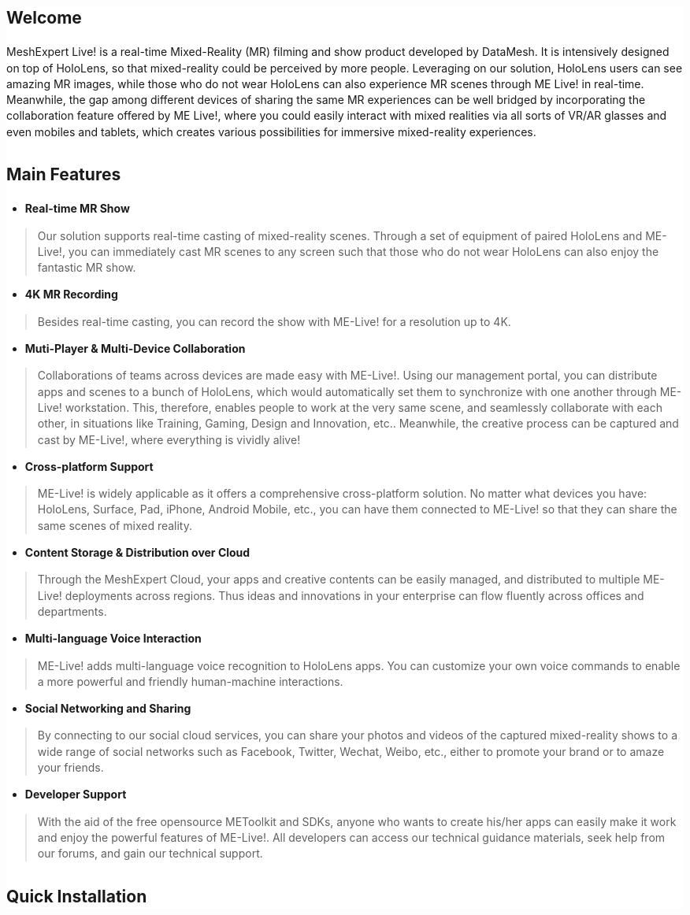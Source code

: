
## Welcome
MeshExpert Live!  is a real-time Mixed-Reality (MR) filming and show product developed by DataMesh. It is intensively designed on top of HoloLens, so that mixed-reality could be perceived by more people. Leveraging on our solution, HoloLens users can see amazing MR images, while those who do not wear HoloLens can also experience MR scenes through ME Live! in real-time. Meanwhile, the gap among different devices of sharing the same MR experiences can be well bridged by incorporating the collaboration feature offered by ME Live!, where you could easily interact with mixed realities via all sorts of VR/AR glasses and even mobiles and tablets, which creates various possibilities for immersive mixed-reality experiences.

## Main Features
* **Real-time MR Show**
> Our solution supports real-time casting of mixed-reality scenes. Through a set of equipment of paired HoloLens and ME-Live!, you can immediately cast MR scenes to any screen such that those who do not wear HoloLens can also enjoy the fantastic MR show.

* **4K MR Recording**
> Besides real-time casting, you can record the show with ME-Live! for a resolution up to 4K.

* **Muti-Player & Multi-Device Collaboration**
> Collaborations of teams across devices are made easy with ME-Live!. Using our management portal, you can distribute apps and scenes to a bunch of HoloLens, which would automatically set them to synchronize with one another through ME-Live! workstation. This, therefore, enables people to work at the very same scene, and seamlessly collaborate with each other, in situations like Training, Gaming, Design and Innovation, etc.. Meanwhile, the creative process can be captured and cast by ME-Live!, where everything is vividly alive!

* **Cross-platform Support**
> ME-Live! is widely applicable as it offers a comprehensive cross-platform solution. No matter what devices you have: HoloLens, Surface, Pad, iPhone, Android Mobile, etc., you can have them connected to ME-Live! so that they can share the same scenes of mixed reality.

* **Content Storage & Distribution over Cloud**
> Through the MeshExpert Cloud, your apps and creative contents can be easily managed, and distributed to multiple ME-Live! deployments across regions. Thus ideas and innovations in your enterprise can flow fluently across offices and departments.

* **Multi-language Voice Interaction**
> ME-Live! adds multi-language voice recognition to HoloLens apps. You can customize your own voice commands to enable a more powerful and friendly human-machine interactions.

* **Social Networking and Sharing**
> By connecting to our social cloud services, you can share your photos and videos of the captured mixed-reality shows to a wide range of social networks such as Facebook, Twitter, Wechat, Weibo, etc., either to promote your brand or to amaze your friends.

* **Developer Support**
> With the aid of the free opensource METoolkit and SDKs, anyone who wants to create his/her apps can easily make it work and enjoy the powerful features of ME-Live!. All developers can access our technical guidance materials, seek help from our forums, and gain our technical support.

## Quick Installation
